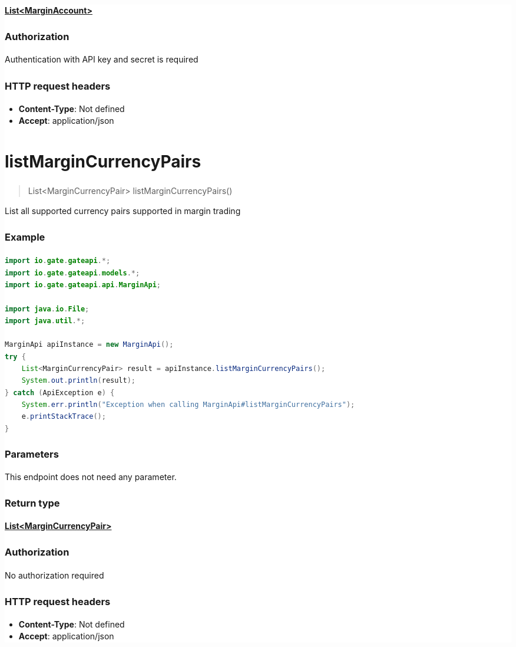 [**List&lt;MarginAccount&gt;**](MarginAccount.md)

### Authorization

Authentication with API key and secret is required

### HTTP request headers

 - **Content-Type**: Not defined
 - **Accept**: application/json

<a name="listMarginCurrencyPairs"></a>
# **listMarginCurrencyPairs**
> List&lt;MarginCurrencyPair&gt; listMarginCurrencyPairs()

List all supported currency pairs supported in margin trading

### Example

```java
import io.gate.gateapi.*;
import io.gate.gateapi.models.*;
import io.gate.gateapi.api.MarginApi;

import java.io.File;
import java.util.*;

MarginApi apiInstance = new MarginApi();
try {
    List<MarginCurrencyPair> result = apiInstance.listMarginCurrencyPairs();
    System.out.println(result);
} catch (ApiException e) {
    System.err.println("Exception when calling MarginApi#listMarginCurrencyPairs");
    e.printStackTrace();
}
```

### Parameters
This endpoint does not need any parameter.

### Return type

[**List&lt;MarginCurrencyPair&gt;**](MarginCurrencyPair.md)

### Authorization

No authorization required

### HTTP request headers

 - **Content-Type**: Not defined
 - **Accept**: application/json
